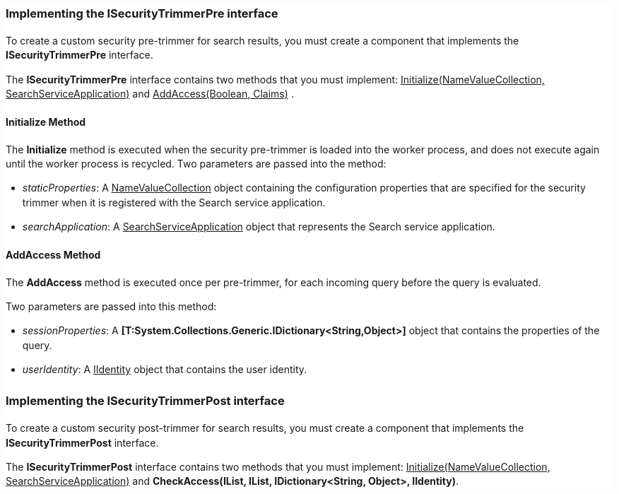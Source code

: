 ### Implementing the ISecurityTrimmerPre interface

To create a custom security pre-trimmer for search results, you must create a component that implements the **ISecurityTrimmerPre** interface.
  
    
    
The **ISecurityTrimmerPre** interface contains two methods that you must implement: [Initialize(NameValueCollection, SearchServiceApplication)](https://msdn.microsoft.com/library/Microsoft.Office.Server.Search.Query.ISecurityTrimmerPre.Initialize.aspx) and [AddAccess(Boolean, Claims)](https://msdn.microsoft.com/library/Microsoft.Office.Server.Search.Query.ISecurityTrimmerPre.AddAccess.aspx) .
  
    
    

#### Initialize Method

The **Initialize** method is executed when the security pre-trimmer is loaded into the worker process, and does not execute again until the worker process is recycled. Two parameters are passed into the method:
  
    
    

-  _staticProperties_: A  [NameValueCollection](https://msdn.microsoft.com/library/System.Collections.Specialized.NameValueCollection.aspx) object containing the configuration properties that are specified for the security trimmer when it is registered with the Search service application.
    
  
-  _searchApplication_: A  [SearchServiceApplication](https://msdn.microsoft.com/library/Microsoft.Office.Server.Search.Administration.SearchServiceApplication.aspx) object that represents the Search service application.
    
  

#### AddAccess Method

The **AddAccess** method is executed once per pre-trimmer, for each incoming query before the query is evaluated.
  
    
    
Two parameters are passed into this method: 
  
    
    

-  _sessionProperties_: A **[T:System.Collections.Generic.IDictionary<String,Object>]** object that contains the properties of the query.
    
  
-  _userIdentity_: A  [IIdentity](https://msdn.microsoft.com/library/System.Security.Principal.IIdentity.aspx) object that contains the user identity.
    
  

### Implementing the ISecurityTrimmerPost interface

To create a custom security post-trimmer for search results, you must create a component that implements the **ISecurityTrimmerPost** interface.
  
    
    
The **ISecurityTrimmerPost** interface contains two methods that you must implement: [Initialize(NameValueCollection, SearchServiceApplication)](https://msdn.microsoft.com/library/Microsoft.Office.Server.Search.Query.ISecurityTrimmerPost.Initialize.aspx) and **CheckAccess(IList<String>, IList<String>, IDictionary<String, Object>, IIdentity)**. 
  